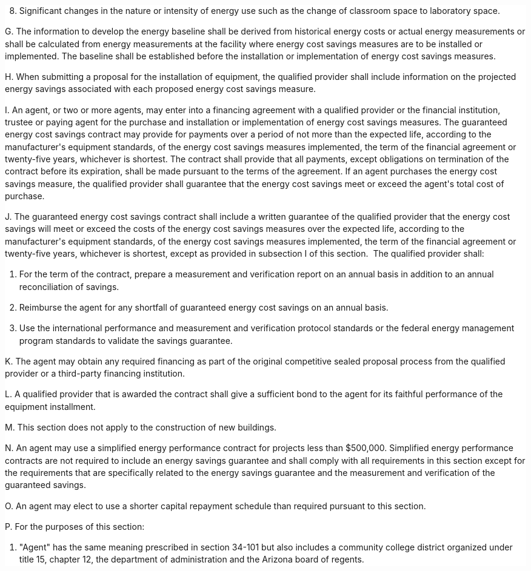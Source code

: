 8. Significant changes in the nature or intensity of energy use such as the change of classroom space to laboratory space.

G. The information to develop the energy baseline shall be derived from historical energy costs or actual energy measurements or shall be calculated from energy measurements at the facility where energy cost savings measures are to be installed or implemented. The baseline shall be established before the installation or implementation of energy cost savings measures.

H. When submitting a proposal for the installation of equipment, the qualified provider shall include information on the projected energy savings associated with each proposed energy cost savings measure.

I. An agent, or two or more agents, may enter into a financing agreement with a qualified provider or the financial institution, trustee or paying agent for the purchase and installation or implementation of energy cost savings measures. The guaranteed energy cost savings contract may provide for payments over a period of not more than the expected life, according to the manufacturer's equipment standards, of the energy cost savings measures implemented, the term of the financial agreement or twenty-five years, whichever is shortest. The contract shall provide that all payments, except obligations on termination of the contract before its expiration, shall be made pursuant to the terms of the agreement. If an agent purchases the energy cost savings measure, the qualified provider shall guarantee that the energy cost savings meet or exceed the agent's total cost of purchase.

J. The guaranteed energy cost savings contract shall include a written guarantee of the qualified provider that the energy cost savings will meet or exceed the costs of the energy cost savings measures over the expected life, according to the manufacturer's equipment standards, of the energy cost savings measures implemented, the term of the financial agreement or twenty-five years, whichever is shortest, except as provided in subsection I of this section.  The qualified provider shall:

1. For the term of the contract, prepare a measurement and verification report on an annual basis in addition to an annual reconciliation of savings.

2. Reimburse the agent for any shortfall of guaranteed energy cost savings on an annual basis.

3. Use the international performance and measurement and verification protocol standards or the federal energy management program standards to validate the savings guarantee.

K. The agent may obtain any required financing as part of the original competitive sealed proposal process from the qualified provider or a third-party financing institution.

L. A qualified provider that is awarded the contract shall give a sufficient bond to the agent for its faithful performance of the equipment installment.

M. This section does not apply to the construction of new buildings.

N. An agent may use a simplified energy performance contract for projects less than $500,000. Simplified energy performance contracts are not required to include an energy savings guarantee and shall comply with all requirements in this section except for the requirements that are specifically related to the energy savings guarantee and the measurement and verification of the guaranteed savings.

O. An agent may elect to use a shorter capital repayment schedule than required pursuant to this section.

P. For the purposes of this section:

1. "Agent" has the same meaning prescribed in section 34-101 but also includes a community college district organized under title 15, chapter 12, the department of administration and the Arizona board of regents.
